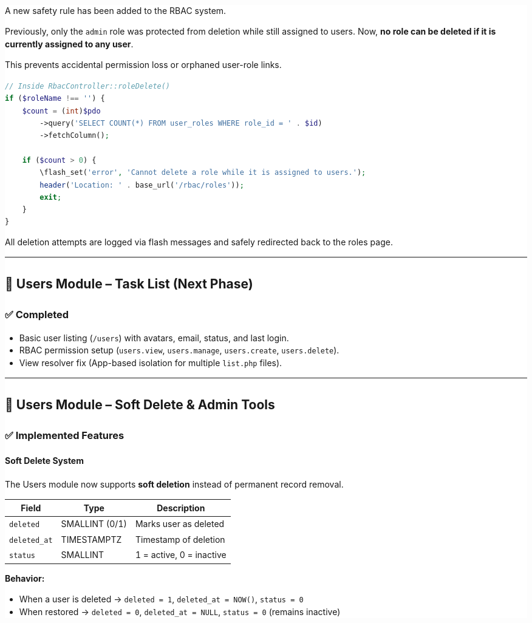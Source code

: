 A new safety rule has been added to the RBAC system.

Previously, only the `admin` role was protected from deletion while still assigned to users.
Now, **no role can be deleted if it is currently assigned to any user**.

This prevents accidental permission loss or orphaned user-role links.

```php
// Inside RbacController::roleDelete()
if ($roleName !== '') {
    $count = (int)$pdo
        ->query('SELECT COUNT(*) FROM user_roles WHERE role_id = ' . $id)
        ->fetchColumn();

    if ($count > 0) {
        \flash_set('error', 'Cannot delete a role while it is assigned to users.');
        header('Location: ' . base_url('/rbac/roles'));
        exit;
    }
}
```

All deletion attempts are logged via flash messages and safely redirected back to the roles page.

---

## 🧬 Users Module – Task List (Next Phase)

### ✅ Completed

* Basic user listing (`/users`) with avatars, email, status, and last login.
* RBAC permission setup (`users.view`, `users.manage`, `users.create`, `users.delete`).
* View resolver fix (App-based isolation for multiple `list.php` files).

---

## 🧩 Users Module – Soft Delete & Admin Tools

### ✅ Implemented Features

#### Soft Delete System
The Users module now supports **soft deletion** instead of permanent record removal.

| Field | Type | Description |
|-------|------|-------------|
| `deleted` | SMALLINT (0/1) | Marks user as deleted |
| `deleted_at` | TIMESTAMPTZ | Timestamp of deletion |
| `status` | SMALLINT | 1 = active, 0 = inactive |

**Behavior:**
- When a user is deleted → `deleted = 1`, `deleted_at = NOW()`, `status = 0`
- When restored → `deleted = 0`, `deleted_at = NULL`, `status = 0` (remains inactive)
